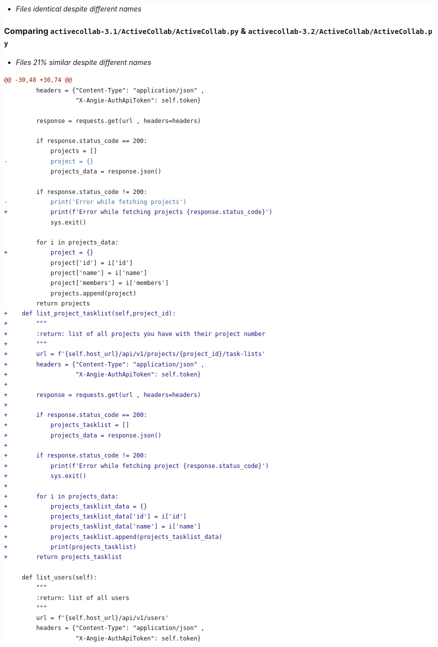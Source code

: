  * *Files identical despite different names*

### Comparing `activecollab-3.1/ActiveCollab/ActiveCollab.py` & `activecollab-3.2/ActiveCollab/ActiveCollab.py`

 * *Files 21% similar despite different names*

```diff
@@ -30,48 +30,74 @@
         headers = {"Content-Type": "application/json" ,
                    "X-Angie-AuthApiToken": self.token}
 
         response = requests.get(url , headers=headers)
 
         if response.status_code == 200:
             projects = []
-            project = {}
             projects_data = response.json()
 
         if response.status_code != 200:
-            print('Error while fetching projects')
+            print(f'Error while fetching projects {response.status_code}')
             sys.exit()
 
         for i in projects_data:
+            project = {}
             project['id'] = i['id']
             project['name'] = i['name']
             project['members'] = i['members']
             projects.append(project)
         return projects
+    def list_project_tasklist(self,project_id):
+        """
+        :return: list of all projects you have with their project number
+        """
+        url = f'{self.host_url}/api/v1/projects/{project_id}/task-lists'
+        headers = {"Content-Type": "application/json" ,
+                   "X-Angie-AuthApiToken": self.token}
+
+        response = requests.get(url , headers=headers)
+
+        if response.status_code == 200:
+            projects_tasklist = []
+            projects_data = response.json()
+
+        if response.status_code != 200:
+            print(f'Error while fetching project {response.status_code}')
+            sys.exit()
+
+        for i in projects_data:
+            projects_tasklist_data = {}
+            projects_tasklist_data['id'] = i['id']
+            projects_tasklist_data['name'] = i['name']
+            projects_tasklist.append(projects_tasklist_data)
+            print(projects_tasklist)
+        return projects_tasklist
 
     def list_users(self):
         """
         :return: list of all users
         """
         url = f'{self.host_url}/api/v1/users'
         headers = {"Content-Type": "application/json" ,
                    "X-Angie-AuthApiToken": self.token}
```
